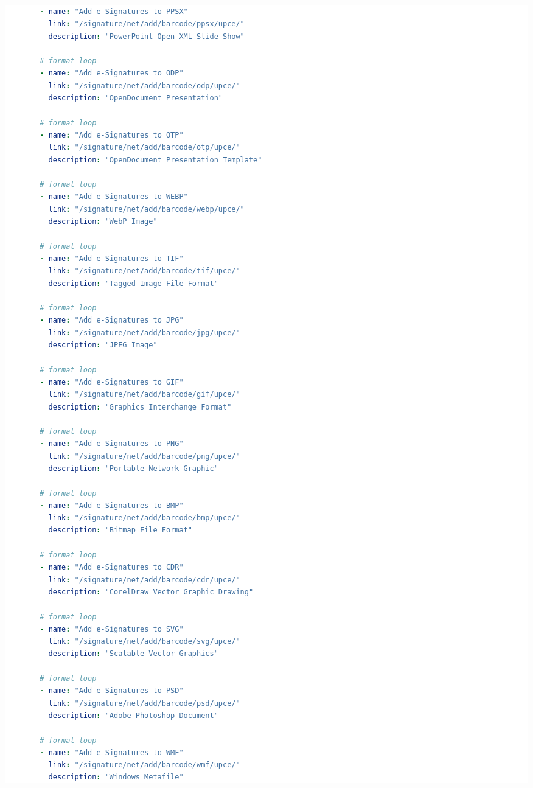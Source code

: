 ```yaml
        - name: "Add e-Signatures to PPSX"
          link: "/signature/net/add/barcode/ppsx/upce/"
          description: "PowerPoint Open XML Slide Show"                              

        # format loop
        - name: "Add e-Signatures to ODP"
          link: "/signature/net/add/barcode/odp/upce/"
          description: "OpenDocument Presentation"

        # format loop
        - name: "Add e-Signatures to OTP"
          link: "/signature/net/add/barcode/otp/upce/"
          description: "OpenDocument Presentation Template"

        # format loop
        - name: "Add e-Signatures to WEBP"
          link: "/signature/net/add/barcode/webp/upce/"
          description: "WebP Image"

        # format loop
        - name: "Add e-Signatures to TIF"
          link: "/signature/net/add/barcode/tif/upce/"
          description: "Tagged Image File Format"

        # format loop
        - name: "Add e-Signatures to JPG"
          link: "/signature/net/add/barcode/jpg/upce/"
          description: "JPEG Image"

        # format loop
        - name: "Add e-Signatures to GIF"
          link: "/signature/net/add/barcode/gif/upce/"
          description: "Graphics Interchange Format"

        # format loop
        - name: "Add e-Signatures to PNG"
          link: "/signature/net/add/barcode/png/upce/"
          description: "Portable Network Graphic"

        # format loop
        - name: "Add e-Signatures to BMP"
          link: "/signature/net/add/barcode/bmp/upce/"
          description: "Bitmap File Format"

        # format loop
        - name: "Add e-Signatures to CDR"
          link: "/signature/net/add/barcode/cdr/upce/"
          description: "CorelDraw Vector Graphic Drawing"

        # format loop
        - name: "Add e-Signatures to SVG"
          link: "/signature/net/add/barcode/svg/upce/"
          description: "Scalable Vector Graphics"

        # format loop
        - name: "Add e-Signatures to PSD"
          link: "/signature/net/add/barcode/psd/upce/"
          description: "Adobe Photoshop Document"

        # format loop
        - name: "Add e-Signatures to WMF"
          link: "/signature/net/add/barcode/wmf/upce/"
          description: "Windows Metafile"        
```